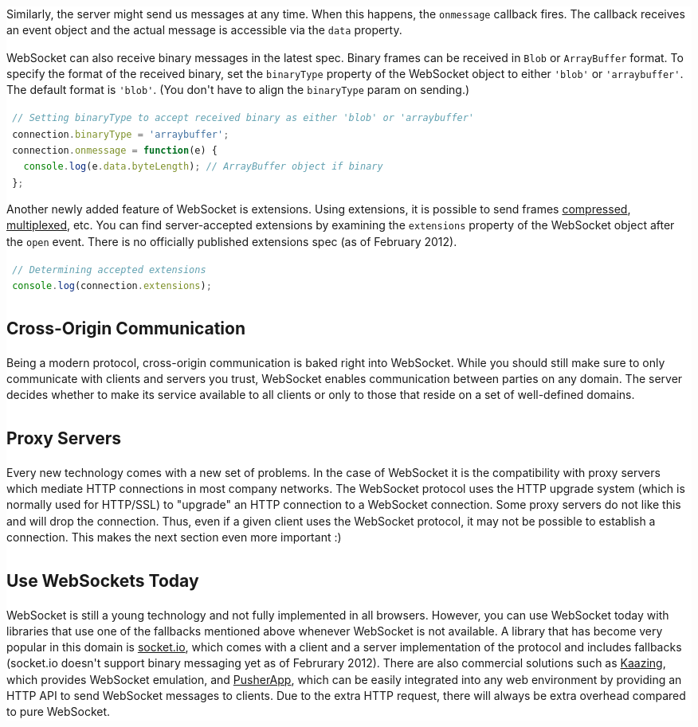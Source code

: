  Similarly, the server might send us messages at any time. When this happens, the `onmessage` callback fires. The callback receives an event object and the actual message is accessible via the `data` property.

WebSocket can also receive binary messages in the latest spec. Binary frames can be received in `Blob` or `ArrayBuffer` format. To specify the format of the received binary, set the `binaryType` property of the WebSocket object to either `'blob'` or `'arraybuffer'`. The default format is `'blob'`. (You don't have to align the `binaryType` param on sending.)

``` js
 // Setting binaryType to accept received binary as either 'blob' or 'arraybuffer'
 connection.binaryType = 'arraybuffer';
 connection.onmessage = function(e) {
   console.log(e.data.byteLength); // ArrayBuffer object if binary
 };
```

 Another newly added feature of WebSocket is extensions. Using extensions, it is possible to send frames [compressed](http://tools.ietf.org/html/draft-tyoshino-hybi-websocket-perframe-deflate-05), [multiplexed](http://tools.ietf.org/html/draft-tamplin-hybi-google-mux-02), etc. You can find server-accepted extensions by examining the `extensions` property of the WebSocket object after the `open` event. There is no officially published extensions spec (as of February 2012).

``` js
 // Determining accepted extensions
 console.log(connection.extensions);
```

## <span>Cross-Origin Communication</span>

Being a modern protocol, cross-origin communication is baked right into WebSocket. While you should still make sure to only communicate with clients and servers you trust, WebSocket enables communication between parties on any domain. The server decides whether to make its service available to all clients or only to those that reside on a set of well-defined domains.

## <span>Proxy Servers</span>

Every new technology comes with a new set of problems. In the case of WebSocket it is the compatibility with proxy servers which mediate HTTP connections in most company networks. The WebSocket protocol uses the HTTP upgrade system (which is normally used for HTTP/SSL) to "upgrade" an HTTP connection to a WebSocket connection. Some proxy servers do not like this and will drop the connection. Thus, even if a given client uses the WebSocket protocol, it may not be possible to establish a connection. This makes the next section even more important :)

## <span>Use WebSockets Today</span>

WebSocket is still a young technology and not fully implemented in all browsers. However, you can use WebSocket today with libraries that use one of the fallbacks mentioned above whenever WebSocket is not available. A library that has become very popular in this domain is [socket.io](http://socket.io/), which comes with a client and a server implementation of the protocol and includes fallbacks (socket.io doesn't support binary messaging yet as of Februrary 2012). There are also commercial solutions such as [Kaazing](http://kaazing.com/), which provides WebSocket emulation, and [PusherApp](http://pusherapp.com/), which can be easily integrated into any web environment by providing an HTTP API to send WebSocket messages to clients. Due to the extra HTTP request, there will always be extra overhead compared to pure WebSocket.

